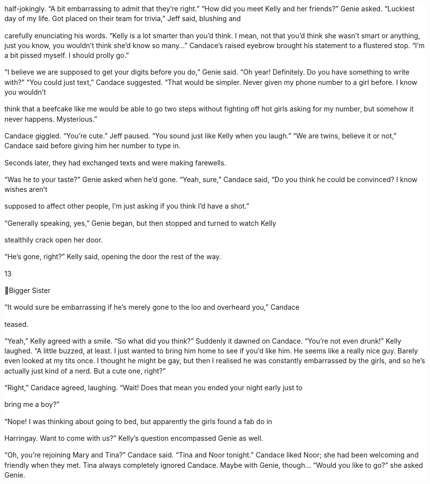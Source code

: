 half-jokingly. “A bit embarrassing to admit that they’re right.”
“How did you meet Kelly and her friends?” Genie asked.
“Luckiest day of my life. Got placed on their team for trivia,” Jeff said, blushing and 

carefully enunciating his words. “Kelly is a lot smarter than you’d think. I mean, not that you’d 
think she wasn’t smart or anything, just you know, you wouldn’t think she’d know so many…” 
Candace’s raised eyebrow brought his statement to a flustered stop. “I’m a bit pissed myself. I 
should prolly go.”

“I believe we are supposed to get your digits before you do,” Genie said.
“Oh year! Definitely. Do you have something to write with?”
“You could just text,” Candace suggested.
“That would be simpler. Never given my phone number to a girl before. I know you wouldn’t 

think that a beefcake like me would be able to go two steps without fighting off hot girls asking 
for my number, but somehow it never happens. Mysterious.”

Candace giggled. “You’re cute.”
Jeff paused. “You sound just like Kelly when you laugh.”
“We are twins, believe it or not,” Candace said before giving him her number to type in. 

Seconds later, they had exchanged texts and were making farewells.

“Was he to your taste?” Genie asked when he’d gone.
“Yeah, sure,” Candace said, “Do you think he could be convinced? I know wishes aren’t 

supposed to affect other people, I’m just asking if you think I’d have a shot.”

“Generally speaking, yes,” Genie began, but then stopped and turned to watch Kelly 

stealthily crack open her door.

“He’s gone, right?” Kelly said, opening the door the rest of the way.

13

Bigger Sister

“It would sure be embarrassing if he’s merely gone to the loo and overheard you,” Candace 

teased.

“Yeah,” Kelly agreed with a smile. “So what did you think?”
Suddenly it dawned on Candace. “You’re not even drunk!”
Kelly laughed. “A little buzzed, at least. I just wanted to bring him home to see if you’d like 
him. He seems like a really nice guy. Barely even looked at my tits once. I thought he might be 
gay, but then I realised he was constantly embarrassed by the girls, and so he’s actually just kind 
of a nerd. But a cute one, right?”

“Right,” Candace agreed, laughing. “Wait! Does that mean you ended your night early just to 

bring me a boy?”

“Nope! I was thinking about going to bed, but apparently the girls found a fab do in 

Harringay. Want to come with us?” Kelly’s question encompassed Genie as well.

“Oh, you’re rejoining Mary and Tina?” Candace said.
“Tina and Noor tonight.”
Candace liked Noor; she had been welcoming and friendly when they met. Tina always 
completely ignored Candace. Maybe with Genie, though… “Would you like to go?” she asked 
Genie.
